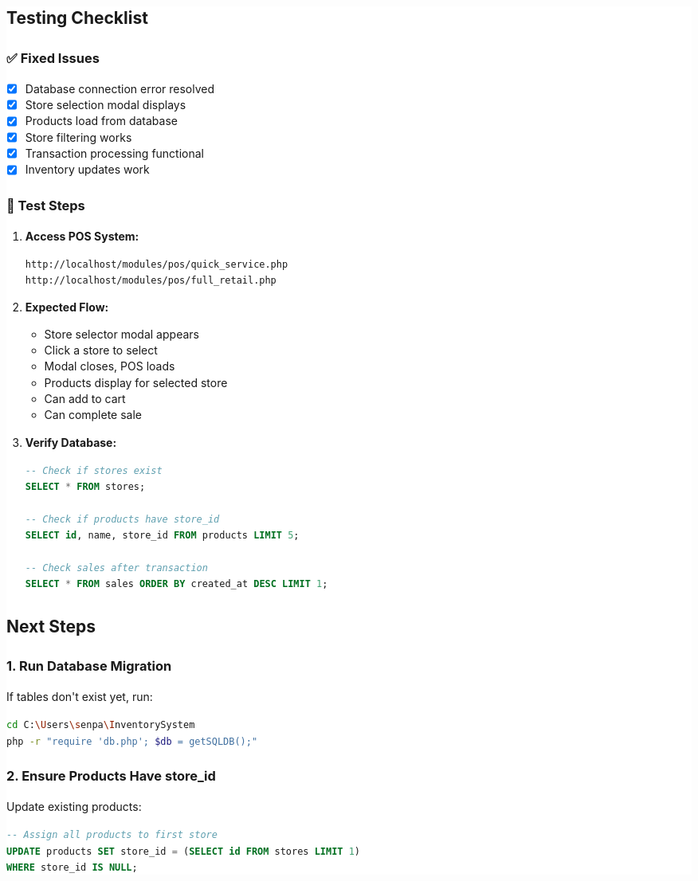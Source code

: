 ## Testing Checklist

### ✅ Fixed Issues
- [x] Database connection error resolved
- [x] Store selection modal displays
- [x] Products load from database
- [x] Store filtering works
- [x] Transaction processing functional
- [x] Inventory updates work

### 🧪 Test Steps

1. **Access POS System:**
   ```
   http://localhost/modules/pos/quick_service.php
   http://localhost/modules/pos/full_retail.php
   ```

2. **Expected Flow:**
   - Store selector modal appears
   - Click a store to select
   - Modal closes, POS loads
   - Products display for selected store
   - Can add to cart
   - Can complete sale

3. **Verify Database:**
   ```sql
   -- Check if stores exist
   SELECT * FROM stores;
   
   -- Check if products have store_id
   SELECT id, name, store_id FROM products LIMIT 5;
   
   -- Check sales after transaction
   SELECT * FROM sales ORDER BY created_at DESC LIMIT 1;
   ```

## Next Steps

### 1. Run Database Migration
If tables don't exist yet, run:
```bash
cd C:\Users\senpa\InventorySystem
php -r "require 'db.php'; $db = getSQLDB();"
```

### 2. Ensure Products Have store_id
Update existing products:
```sql
-- Assign all products to first store
UPDATE products SET store_id = (SELECT id FROM stores LIMIT 1)
WHERE store_id IS NULL;
```
